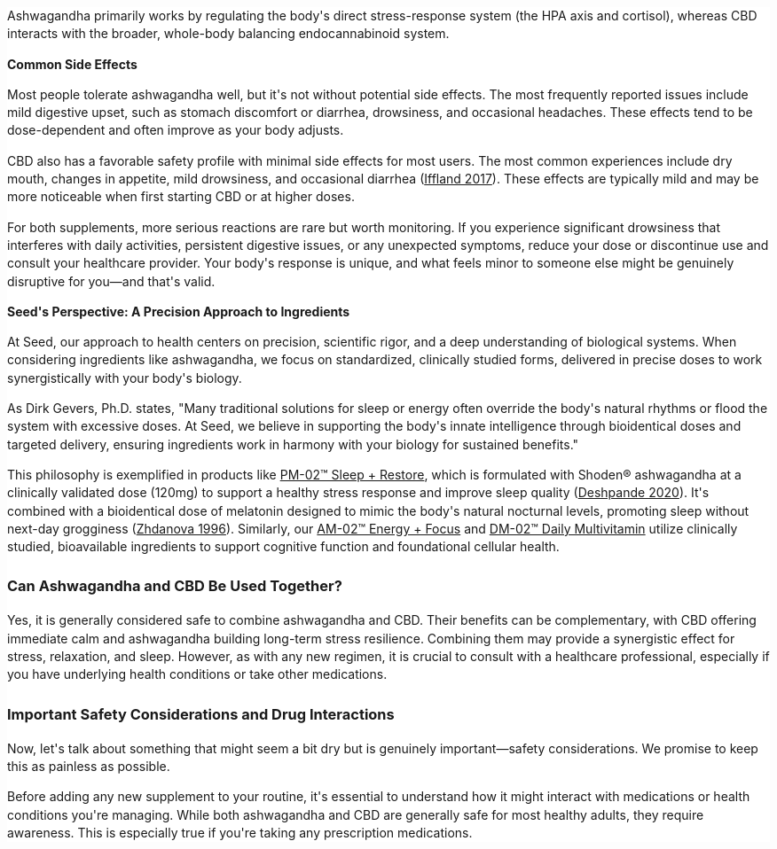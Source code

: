 Ashwagandha primarily works by regulating the body's direct stress-response system (the HPA axis and cortisol), whereas CBD interacts with the broader, whole-body balancing endocannabinoid system.

**Common Side Effects**

Most people tolerate ashwagandha well, but it's not without potential side effects. The most frequently reported issues include mild digestive upset, such as stomach discomfort or diarrhea, drowsiness, and occasional headaches. These effects tend to be dose-dependent and often improve as your body adjusts.

CBD also has a favorable safety profile with minimal side effects for most users. The most common experiences include dry mouth, changes in appetite, mild drowsiness, and occasional diarrhea ([Iffland 2017](https://doi.org/10.1089/can.2016.0034)). These effects are typically mild and may be more noticeable when first starting CBD or at higher doses.

For both supplements, more serious reactions are rare but worth monitoring. If you experience significant drowsiness that interferes with daily activities, persistent digestive issues, or any unexpected symptoms, reduce your dose or discontinue use and consult your healthcare provider. Your body's response is unique, and what feels minor to someone else might be genuinely disruptive for you—and that's valid.

**Seed's Perspective: A Precision Approach to Ingredients**

At Seed, our approach to health centers on precision, scientific rigor, and a deep understanding of biological systems. When considering ingredients like ashwagandha, we focus on standardized, clinically studied forms, delivered in precise doses to work synergistically with your body's biology.

As Dirk Gevers, Ph.D. states, "Many traditional solutions for sleep or energy often override the body's natural rhythms or flood the system with excessive doses. At Seed, we believe in supporting the body's innate intelligence through bioidentical doses and targeted delivery, ensuring ingredients work in harmony with your biology for sustained benefits."

This philosophy is exemplified in products like [PM-02™ Sleep + Restore](https://seed.com/sleep-restore), which is formulated with Shoden® ashwagandha at a clinically validated dose (120mg) to support a healthy stress response and improve sleep quality ([Deshpande 2020](https://doi.org/10.1016/j.sleep.2020.03.012)). It's combined with a bioidentical dose of melatonin designed to mimic the body's natural nocturnal levels, promoting sleep without next-day grogginess ([Zhdanova 1996](https://doi.org/10.1093/sleep/19.5.423)). Similarly, our [AM-02™ Energy + Focus](https://seed.com/energy-focus) and [DM-02™ Daily Multivitamin](https://seed.com/daily-multivitamin) utilize clinically studied, bioavailable ingredients to support cognitive function and foundational cellular health.

### Can Ashwagandha and CBD Be Used Together?

Yes, it is generally considered safe to combine ashwagandha and CBD. Their benefits can be complementary, with CBD offering immediate calm and ashwagandha building long-term stress resilience. Combining them may provide a synergistic effect for stress, relaxation, and sleep. However, as with any new regimen, it is crucial to consult with a healthcare professional, especially if you have underlying health conditions or take other medications.

### Important Safety Considerations and Drug Interactions

Now, let's talk about something that might seem a bit dry but is genuinely important—safety considerations. We promise to keep this as painless as possible.

Before adding any new supplement to your routine, it's essential to understand how it might interact with medications or health conditions you're managing. While both ashwagandha and CBD are generally safe for most healthy adults, they require awareness. This is especially true if you're taking any prescription medications.
